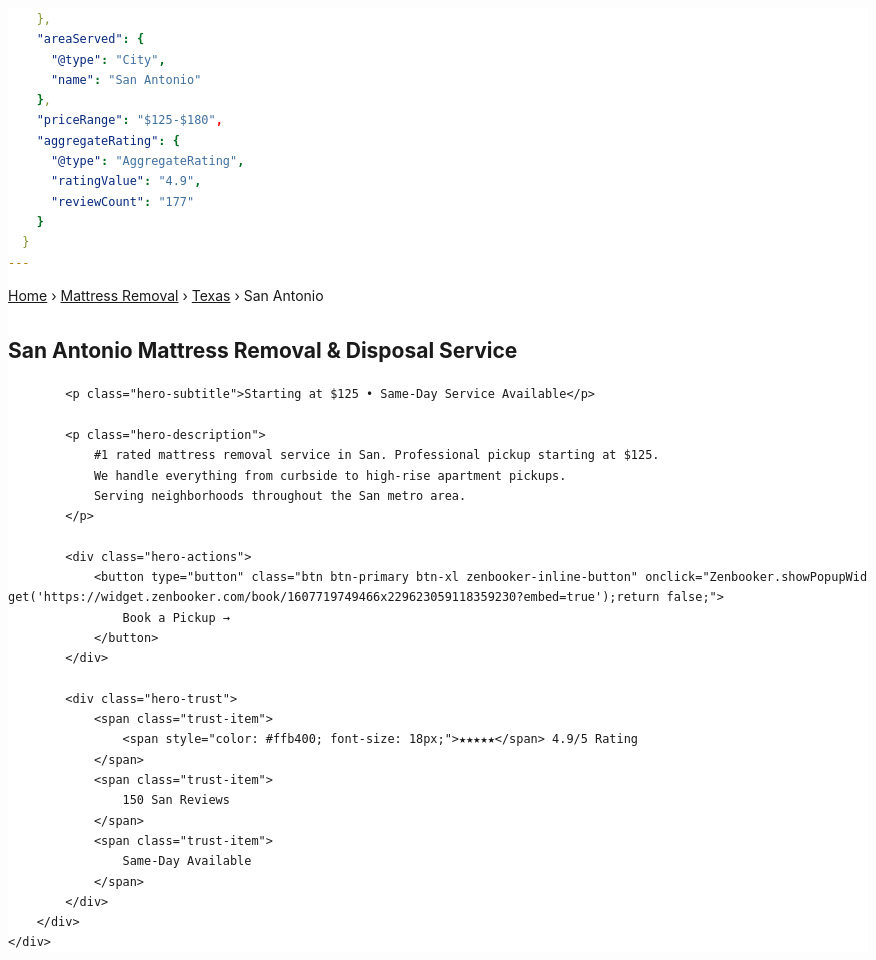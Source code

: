 ```yaml
    },
    "areaServed": {
      "@type": "City",
      "name": "San Antonio"
    },
    "priceRange": "$125-$180",
    "aggregateRating": {
      "@type": "AggregateRating",
      "ratingValue": "4.9",
      "reviewCount": "177"
    }
  }
---
```



<div class="breadcrumbs">
    <div class="container">
        <a href="/">Home</a>
        <span>›</span>
        <a href="/mattress-removal/">Mattress Removal</a>
        <span>›</span>
        <a href="/mattress-removal/texas/">Texas</a>
        <span>›</span>
        <span>San Antonio</span>
    </div>
</div>


<section class="hero hero-with-image" style="background-image: url('/images/lifestyle/mattress-removal-1.png')">
    <div class="container">
        <div class="hero-content">
            <h1 class="hero-title">San Antonio Mattress Removal & Disposal Service</h1>
            
            <p class="hero-subtitle">Starting at $125 • Same-Day Service Available</p>
            
            <p class="hero-description">
                #1 rated mattress removal service in San. Professional pickup starting at $125. 
                We handle everything from curbside to high-rise apartment pickups. 
                Serving neighborhoods throughout the San metro area.
            </p>
            
            <div class="hero-actions">
                <button type="button" class="btn btn-primary btn-xl zenbooker-inline-button" onclick="Zenbooker.showPopupWidget('https://widget.zenbooker.com/book/1607719749466x229623059118359230?embed=true');return false;">
                    Book a Pickup →
                </button>
            </div>
            
            <div class="hero-trust">
                <span class="trust-item">
                    <span style="color: #ffb400; font-size: 18px;">★★★★★</span> 4.9/5 Rating
                </span>
                <span class="trust-item">
                    150 San Reviews
                </span>
                <span class="trust-item">
                    Same-Day Available
                </span>
            </div>
        </div>
    </div>
</section>
